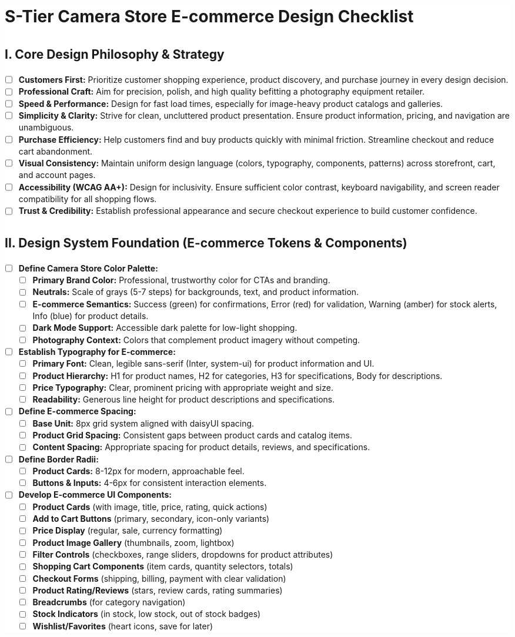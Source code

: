 # S-Tier Camera Store E-commerce Design Checklist

## I. Core Design Philosophy & Strategy

*   [ ] **Customers First:** Prioritize customer shopping experience, product discovery, and purchase journey in every design decision.
*   [ ] **Professional Craft:** Aim for precision, polish, and high quality befitting a photography equipment retailer.
*   [ ] **Speed & Performance:** Design for fast load times, especially for image-heavy product catalogs and galleries.
*   [ ] **Simplicity & Clarity:** Strive for clean, uncluttered product presentation. Ensure product information, pricing, and navigation are unambiguous.
*   [ ] **Purchase Efficiency:** Help customers find and buy products quickly with minimal friction. Streamline checkout and reduce cart abandonment.
*   [ ] **Visual Consistency:** Maintain uniform design language (colors, typography, components, patterns) across storefront, cart, and account pages.
*   [ ] **Accessibility (WCAG AA+):** Design for inclusivity. Ensure sufficient color contrast, keyboard navigability, and screen reader compatibility for all shopping flows.
*   [ ] **Trust & Credibility:** Establish professional appearance and secure checkout experience to build customer confidence.

## II. Design System Foundation (E-commerce Tokens & Components)

*   [ ] **Define Camera Store Color Palette:**
    *   [ ] **Primary Brand Color:** Professional, trustworthy color for CTAs and branding.
    *   [ ] **Neutrals:** Scale of grays (5-7 steps) for backgrounds, text, and product information.
    *   [ ] **E-commerce Semantics:** Success (green) for confirmations, Error (red) for validation, Warning (amber) for stock alerts, Info (blue) for product details.
    *   [ ] **Dark Mode Support:** Accessible dark palette for low-light shopping.
    *   [ ] **Photography Context:** Colors that complement product imagery without competing.
*   [ ] **Establish Typography for E-commerce:**
    *   [ ] **Primary Font:** Clean, legible sans-serif (Inter, system-ui) for product information and UI.
    *   [ ] **Product Hierarchy:** H1 for product names, H2 for categories, H3 for specifications, Body for descriptions.
    *   [ ] **Price Typography:** Clear, prominent pricing with appropriate weight and size.
    *   [ ] **Readability:** Generous line height for product descriptions and specifications.
*   [ ] **Define E-commerce Spacing:**
    *   [ ] **Base Unit:** 8px grid system aligned with daisyUI spacing.
    *   [ ] **Product Grid Spacing:** Consistent gaps between product cards and catalog items.
    *   [ ] **Content Spacing:** Appropriate spacing for product details, reviews, and specifications.
*   [ ] **Define Border Radii:**
    *   [ ] **Product Cards:** 8-12px for modern, approachable feel.
    *   [ ] **Buttons & Inputs:** 4-6px for consistent interaction elements.
*   [ ] **Develop E-commerce UI Components:**
    *   [ ] **Product Cards** (with image, title, price, rating, quick actions)
    *   [ ] **Add to Cart Buttons** (primary, secondary, icon-only variants)
    *   [ ] **Price Display** (regular, sale, currency formatting)
    *   [ ] **Product Image Gallery** (thumbnails, zoom, lightbox)
    *   [ ] **Filter Controls** (checkboxes, range sliders, dropdowns for product attributes)
    *   [ ] **Shopping Cart Components** (item cards, quantity selectors, totals)
    *   [ ] **Checkout Forms** (shipping, billing, payment with clear validation)
    *   [ ] **Product Rating/Reviews** (stars, review cards, rating summaries)
    *   [ ] **Breadcrumbs** (for category navigation)
    *   [ ] **Stock Indicators** (in stock, low stock, out of stock badges)
    *   [ ] **Wishlist/Favorites** (heart icons, save for later)
